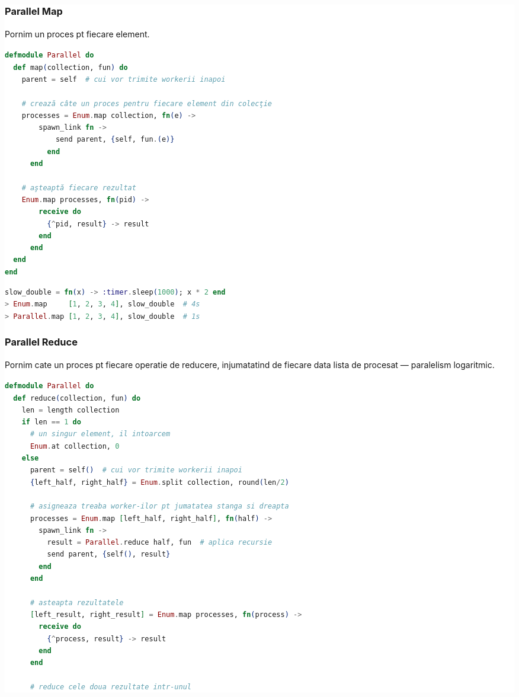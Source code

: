 

### Parallel Map

Pornim un proces pt fiecare element.

```elixir
defmodule Parallel do
  def map(collection, fun) do
    parent = self  # cui vor trimite workerii inapoi
    
	# crează câte un proces pentru fiecare element din colecţie
    processes = Enum.map collection, fn(e) ->
        spawn_link fn -> 
            send parent, {self, fun.(e)}
          end
      end

	# aşteaptă fiecare rezultat
    Enum.map processes, fn(pid) ->
        receive do 
          {^pid, result} -> result
        end
      end
  end
end
```

```elixir
slow_double = fn(x) -> :timer.sleep(1000); x * 2 end
> Enum.map     [1, 2, 3, 4], slow_double  # 4s
> Parallel.map [1, 2, 3, 4], slow_double  # 1s
```



### Parallel Reduce

Pornim cate un proces pt fiecare operatie de reducere, injumatatind de fiecare data lista de procesat — paralelism logaritmic.

```elixir
defmodule Parallel do
  def reduce(collection, fun) do
    len = length collection
    if len == 1 do
      # un singur element, il intoarcem
      Enum.at collection, 0
    else
      parent = self()  # cui vor trimite workerii inapoi
      {left_half, right_half} = Enum.split collection, round(len/2)

      # asigneaza treaba worker-ilor pt jumatatea stanga si dreapta
      processes = Enum.map [left_half, right_half], fn(half) ->
        spawn_link fn ->
          result = Parallel.reduce half, fun  # aplica recursie
          send parent, {self(), result}
        end
      end

      # asteapta rezultatele
      [left_result, right_result] = Enum.map processes, fn(process) ->
        receive do
          {^process, result} -> result
        end
      end

      # reduce cele doua rezultate intr-unul
```